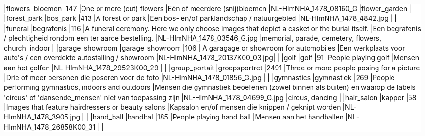 |flowers              |bloemen               |147                      |One or more (cut) flowers                                                                                                                          |Eén of meerdere (snij)bloemen                                                                                                                                                                                                                                                                                                 |NL-HlmNHA_1478_08160_G        |flower_garden                                       |
|forest_park          |bos_park              |413                      |A forest or park                                                                                                                                   |Een bos- en/of parklandschap / natuurgebied                                                                                                                                                                                                                                                                                   |NL-HlmNHA_1478_4842.jpg       |                                                    |
|funeral              |begrafenis            |116                      |A funeral ceremony. Here we only choose images that depict a casket or the burial itself.                                                          |Een begrafenis / plechtigheid rondom een ter aarde bestelling.                                                                                                                                                                                                                                                                |NL-HlmNHA_1478_03546_G.jpg    |memorial, parade, cemetery, flowers, church_indoor  |
|garage_showroom      |garage_showroom       |106                      |     A garagage or showroom for automobiles                                                                                                                                              |Een werkplaats voor auto's / een overdekte autostalling / showroom                                                                                                                                                                                                                                                            |NL-HlmNHA_1478_20137K00_03.jpg|                                                    |
|golf                 |golf                  |91                       |People playing golf                                                                                                                                |Mensen aan het golfen                                                                                                                                                                                                                                                                                                         |NL-HlmNHA_1478_29523K00_29    |                                                    |
|group_portait        |groepsportret         |2491                     |Three or more people posing for a picture                                                                                                          |Drie of meer personen die poseren voor de foto                                                                                                                                                                                                                                                                                |NL-HlmNHA_1478_01856_G.jpg    |                                                    |
|gymnastics           |gymnastiek            |269                      |People performing gymnastics, indoors and outdoors                                                                                                 |Mensen die gymnastiek beoefenen (zowel binnen als buiten) en waarop de labels 'circus' of 'dansende_mensen' niet van toepassing zijn                                                                                                                                                                                          |NL-HlmNHA_1478_04699_G.jpg    |circus, dancing                                     |
|hair_salon           |kapper                |58                       |Images that feature hairdressers or beauty salons                                                                                                  |Kapsalon en/of mensen die knippen / geknipt worden                                                                                                                                                                                                                                                                            |NL-HlmNHA_1478_3905.jpg       |                                                    |
|hand_ball            |handbal               |185                      |People playing hand ball                                                                                                                           |Mensen aan het handballen                                                                                                                                                                                                                                                                                                     |NL-HlmNHA_1478_26858K00_31    |                                                    |